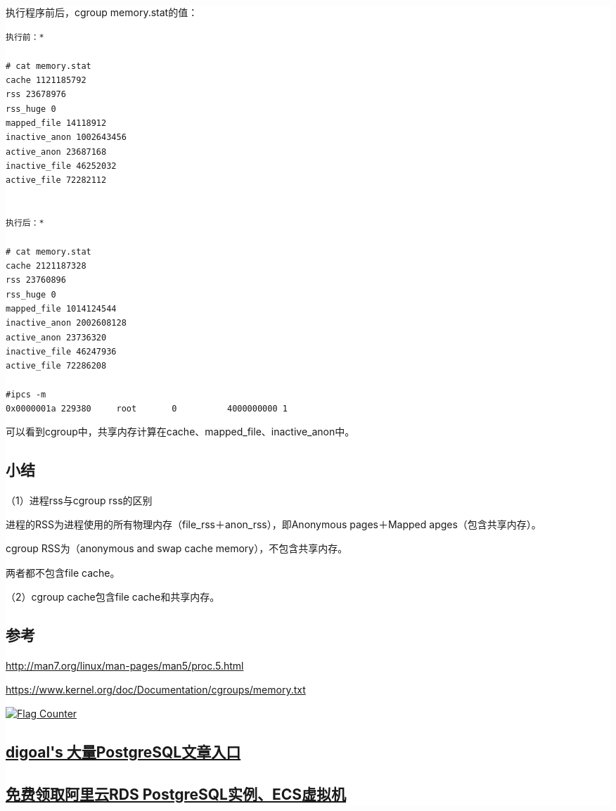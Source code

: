 执行程序前后，cgroup memory.stat的值：   
  
```  
执行前：*  
  
# cat memory.stat   
cache 1121185792  
rss 23678976  
rss_huge 0  
mapped_file 14118912  
inactive_anon 1002643456  
active_anon 23687168  
inactive_file 46252032  
active_file 72282112  
  
  
执行后：*  
  
# cat memory.stat   
cache 2121187328  
rss 23760896  
rss_huge 0  
mapped_file 1014124544  
inactive_anon 2002608128  
active_anon 23736320  
inactive_file 46247936  
active_file 72286208  
  
#ipcs -m  
0x0000001a 229380     root       0          4000000000 1  
```  
  
可以看到cgroup中，共享内存计算在cache、mapped_file、inactive_anon中。  
  
## 小结  
（1）进程rss与cgroup rss的区别   
  
进程的RSS为进程使用的所有物理内存（file_rss＋anon_rss），即Anonymous pages＋Mapped apges（包含共享内存）。  
  
cgroup RSS为（anonymous and swap cache memory），不包含共享内存。  
  
两者都不包含file cache。   
  
（2）cgroup cache包含file cache和共享内存。  
  
## 参考  
http://man7.org/linux/man-pages/man5/proc.5.html   
  
https://www.kernel.org/doc/Documentation/cgroups/memory.txt  
  
  
<a rel="nofollow" href="http://info.flagcounter.com/h9V1"  ><img src="http://s03.flagcounter.com/count/h9V1/bg_FFFFFF/txt_000000/border_CCCCCC/columns_2/maxflags_12/viewers_0/labels_0/pageviews_0/flags_0/"  alt="Flag Counter"  border="0"  ></a>  
  
  
  
  
  
  
## [digoal's 大量PostgreSQL文章入口](https://github.com/digoal/blog/blob/master/README.md "22709685feb7cab07d30f30387f0a9ae")
  
  
## [免费领取阿里云RDS PostgreSQL实例、ECS虚拟机](https://free.aliyun.com/ "57258f76c37864c6e6d23383d05714ea")
  
